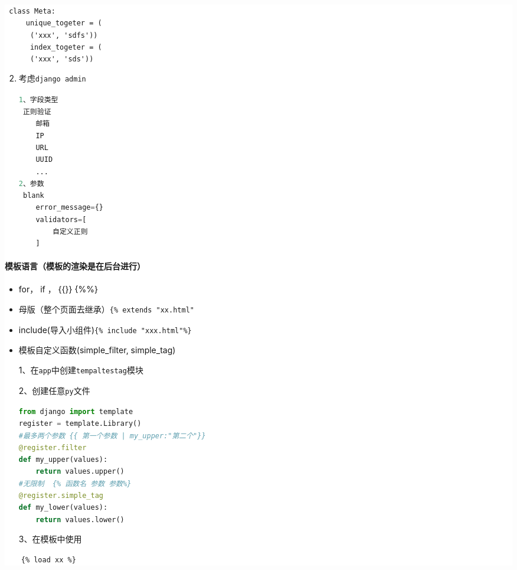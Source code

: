    ```sqlite
   	class Meta:
   		unique_togeter = (
   		 ('xxx', 'sdfs'))
   		 index_togeter = (
   		 ('xxx', 'sds'))	
   ```

2. 考虑``django admin``

   ```python
   1、字段类型
   	正则验证
       邮箱
       IP
       URL
       UUID
       ...
   2、参数
   	blank
       error_message={}
       validators=[
           自定义正则
       ]
   ```


#### 模板语言（模板的渲染是在后台进行）

- for， if ， {{}}   {%%}

- 母版（整个页面去继承）``{% extends "xx.html" ``

- include(导入小组件)``{% include "xxx.html"%}``

- 模板自定义函数(simple_filter,  simple_tag)

  1、在``app``中创建``tempaltestag``模块

  2、创建任意``py``文件

  ```python
  from django import template
  register = template.Library()
  #最多两个参数 {{ 第一个参数 | my_upper:"第二个"}}
  @register.filter
  def my_upper(values):
      return values.upper()
  #无限制  {% 函数名 参数 参数%}
  @register.simple_tag
  def my_lower(values):
      return values.lower()
  ```

  3、在模板中使用

  ​		``{% load xx %}``
